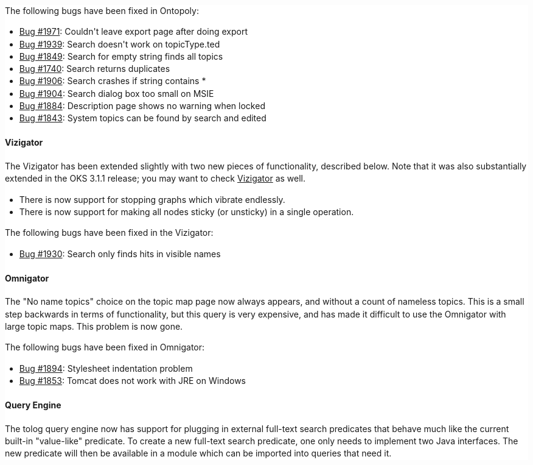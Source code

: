 The following bugs have been fixed in Ontopoly:

*  [Bug #1971](http://www.ontopia.net/bugs/showbug.cgi?id=1971): Couldn't leave export page after doing
   export
*  [Bug #1939](http://www.ontopia.net/bugs/showbug.cgi?id=1939): Search doesn't work on topicType.ted
*  [Bug #1849](http://www.ontopia.net/bugs/showbug.cgi?id=1849): Search for empty string finds all
   topics
*  [Bug #1740](http://www.ontopia.net/bugs/showbug.cgi?id=1740): Search returns duplicates
*  [Bug #1906](http://www.ontopia.net/bugs/showbug.cgi?id=1906): Search crashes if string contains *
*  [Bug #1904](http://www.ontopia.net/bugs/showbug.cgi?id=1904): Search dialog box too small on MSIE
*  [Bug #1884](http://www.ontopia.net/bugs/showbug.cgi?id=1884): Description page shows no warning when
   locked
*  [Bug #1843](http://www.ontopia.net/bugs/showbug.cgi?id=1843): System topics can be found by search
   and edited

#### Vizigator ####

The Vizigator has been extended slightly with two new pieces of functionality, described below. Note
that it was also substantially extended in the OKS 3.1.1 release; you may want to check
[Vizigator](#vizigator) as well.

*  There is now support for stopping graphs which vibrate endlessly.
*  There is now support for making all nodes sticky (or unsticky) in a single operation.

The following bugs have been fixed in the Vizigator:

*  [Bug #1930](http://www.ontopia.net/bugs/showbug.cgi?id=1930): Search only finds hits in visible
   names

#### Omnigator ####

The "No name topics" choice on the topic map page now always appears, and without a count of
nameless topics. This is a small step backwards in terms of functionality, but this query is very
expensive, and has made it difficult to use the Omnigator with large topic maps. This problem is now
gone.

The following bugs have been fixed in Omnigator:

*  [Bug #1894](http://www.ontopia.net/bugs/showbug.cgi?id=1894): Stylesheet indentation problem
*  [Bug #1853](http://www.ontopia.net/bugs/showbug.cgi?id=1853): Tomcat does not work with JRE on
   Windows

#### Query Engine ####

The tolog query engine now has support for plugging in external full-text search predicates that
behave much like the current built-in "value-like" predicate. To create a new full-text search
predicate, one only needs to implement two Java interfaces. The new predicate will then be available
in a module which can be imported into queries that need it.
